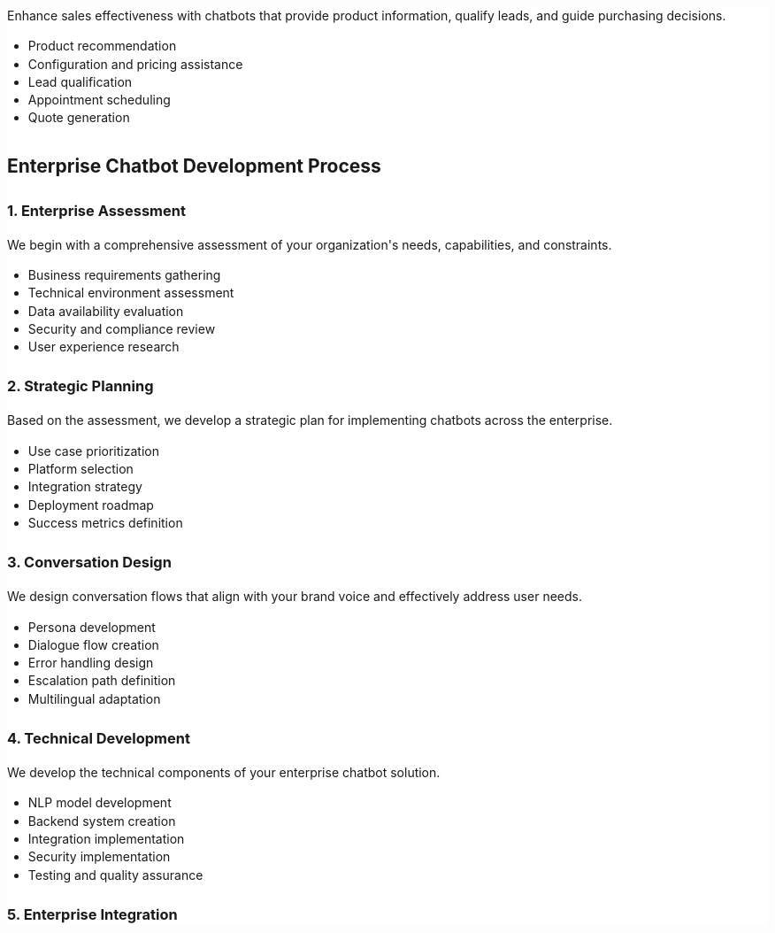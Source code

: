 Enhance sales effectiveness with chatbots that provide product information, qualify leads, and guide purchasing decisions.

- Product recommendation
- Configuration and pricing assistance
- Lead qualification
- Appointment scheduling
- Quote generation

## Enterprise Chatbot Development Process

### 1. Enterprise Assessment

We begin with a comprehensive assessment of your organization's needs, capabilities, and constraints.

- Business requirements gathering
- Technical environment assessment
- Data availability evaluation
- Security and compliance review
- User experience research

### 2. Strategic Planning

Based on the assessment, we develop a strategic plan for implementing chatbots across the enterprise.

- Use case prioritization
- Platform selection
- Integration strategy
- Deployment roadmap
- Success metrics definition

### 3. Conversation Design

We design conversation flows that align with your brand voice and effectively address user needs.

- Persona development
- Dialogue flow creation
- Error handling design
- Escalation path definition
- Multilingual adaptation

### 4. Technical Development

We develop the technical components of your enterprise chatbot solution.

- NLP model development
- Backend system creation
- Integration implementation
- Security implementation
- Testing and quality assurance

### 5. Enterprise Integration
